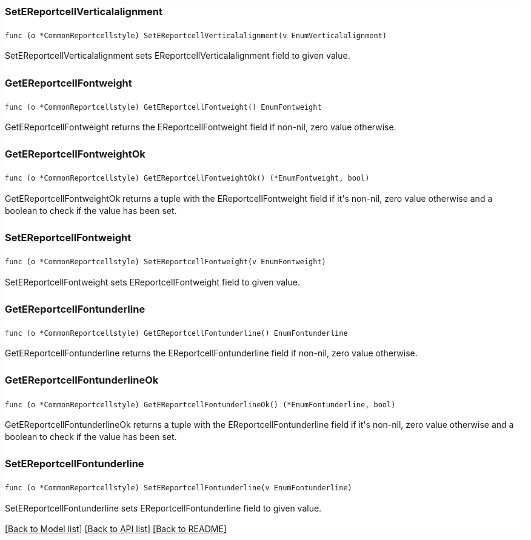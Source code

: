 ### SetEReportcellVerticalalignment

`func (o *CommonReportcellstyle) SetEReportcellVerticalalignment(v EnumVerticalalignment)`

SetEReportcellVerticalalignment sets EReportcellVerticalalignment field to given value.


### GetEReportcellFontweight

`func (o *CommonReportcellstyle) GetEReportcellFontweight() EnumFontweight`

GetEReportcellFontweight returns the EReportcellFontweight field if non-nil, zero value otherwise.

### GetEReportcellFontweightOk

`func (o *CommonReportcellstyle) GetEReportcellFontweightOk() (*EnumFontweight, bool)`

GetEReportcellFontweightOk returns a tuple with the EReportcellFontweight field if it's non-nil, zero value otherwise
and a boolean to check if the value has been set.

### SetEReportcellFontweight

`func (o *CommonReportcellstyle) SetEReportcellFontweight(v EnumFontweight)`

SetEReportcellFontweight sets EReportcellFontweight field to given value.


### GetEReportcellFontunderline

`func (o *CommonReportcellstyle) GetEReportcellFontunderline() EnumFontunderline`

GetEReportcellFontunderline returns the EReportcellFontunderline field if non-nil, zero value otherwise.

### GetEReportcellFontunderlineOk

`func (o *CommonReportcellstyle) GetEReportcellFontunderlineOk() (*EnumFontunderline, bool)`

GetEReportcellFontunderlineOk returns a tuple with the EReportcellFontunderline field if it's non-nil, zero value otherwise
and a boolean to check if the value has been set.

### SetEReportcellFontunderline

`func (o *CommonReportcellstyle) SetEReportcellFontunderline(v EnumFontunderline)`

SetEReportcellFontunderline sets EReportcellFontunderline field to given value.



[[Back to Model list]](../README.md#documentation-for-models) [[Back to API list]](../README.md#documentation-for-api-endpoints) [[Back to README]](../README.md)



